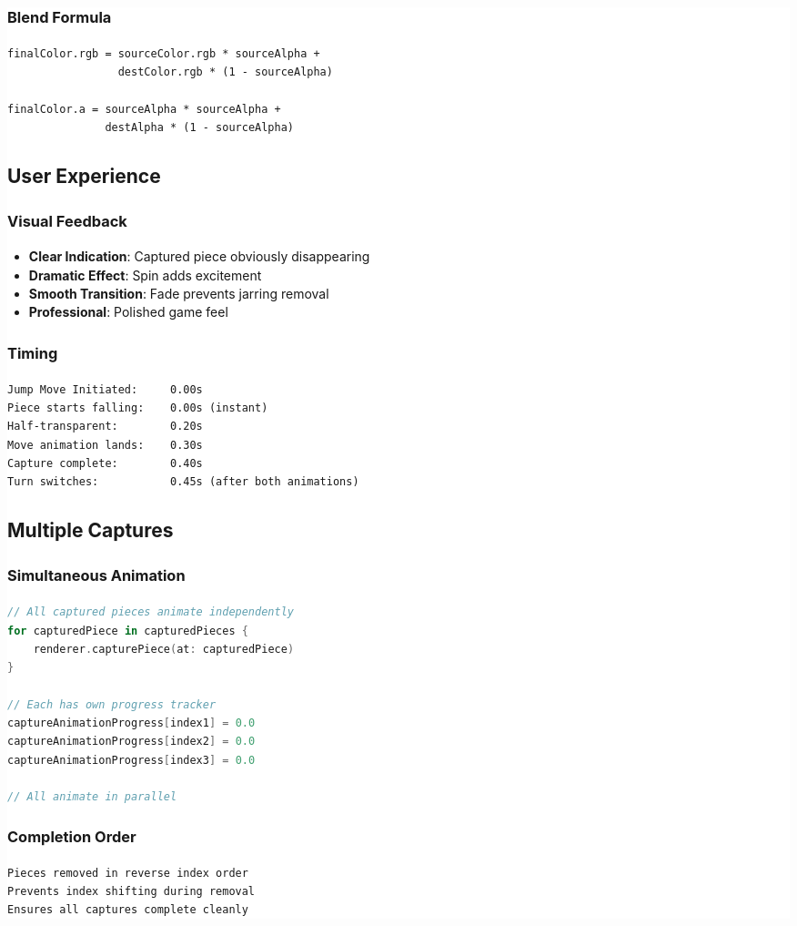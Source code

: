 ### Blend Formula
```
finalColor.rgb = sourceColor.rgb * sourceAlpha + 
                 destColor.rgb * (1 - sourceAlpha)

finalColor.a = sourceAlpha * sourceAlpha + 
               destAlpha * (1 - sourceAlpha)
```

## User Experience

### Visual Feedback
- **Clear Indication**: Captured piece obviously disappearing
- **Dramatic Effect**: Spin adds excitement
- **Smooth Transition**: Fade prevents jarring removal
- **Professional**: Polished game feel

### Timing
```
Jump Move Initiated:     0.00s
Piece starts falling:    0.00s (instant)
Half-transparent:        0.20s
Move animation lands:    0.30s
Capture complete:        0.40s
Turn switches:           0.45s (after both animations)
```

## Multiple Captures

### Simultaneous Animation
```swift
// All captured pieces animate independently
for capturedPiece in capturedPieces {
    renderer.capturePiece(at: capturedPiece)
}

// Each has own progress tracker
captureAnimationProgress[index1] = 0.0
captureAnimationProgress[index2] = 0.0
captureAnimationProgress[index3] = 0.0

// All animate in parallel
```

### Completion Order
```
Pieces removed in reverse index order
Prevents index shifting during removal
Ensures all captures complete cleanly
```
